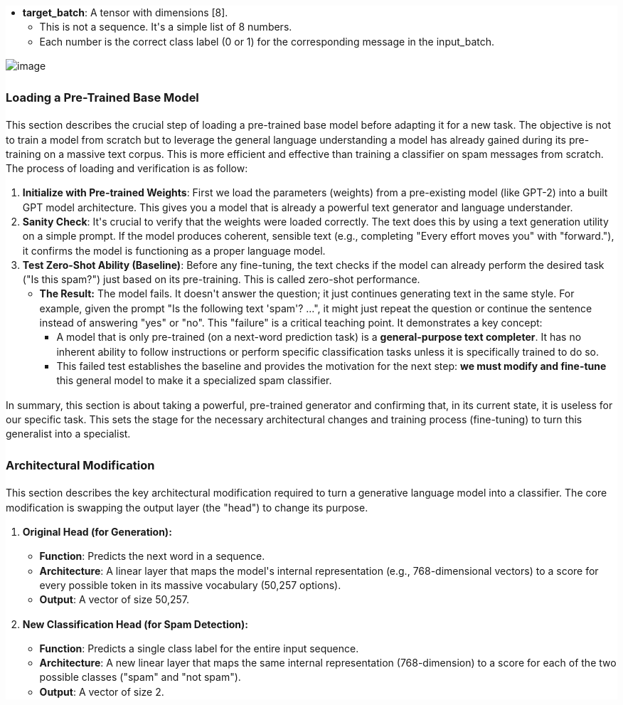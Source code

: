* **target_batch**: A tensor with dimensions [8].
  - This is not a sequence. It's a simple list of 8 numbers.
  - Each number is the correct class label (0 or 1) for the corresponding message in the input_batch.

<img width="640" height="585" alt="image" src="https://github.com/user-attachments/assets/1d157efc-d277-4a6e-961b-ede0e9f1849d" />

### Loading a Pre-Trained Base Model 
This section describes the crucial step of loading a pre-trained base model before adapting it for a new task. The objective is not to train a model from scratch but to leverage the general language understanding a model has already gained during its pre-training on a massive text corpus. This is more efficient and effective than training a classifier on spam messages from scratch. The process of loading and verification is as follow:

1. **Initialize with Pre-trained Weights**: First we load the parameters (weights) from a pre-existing model (like GPT-2) into a built GPT model architecture. This gives you a model that is already a powerful text generator and language understander.
2. **Sanity Check**: It's crucial to verify that the weights were loaded correctly. The text does this by using a text generation utility on a simple prompt. If the model produces coherent, sensible text (e.g., completing "Every effort moves you" with "forward."), it confirms the model is functioning as a proper language model.
3. **Test Zero-Shot Ability (Baseline)**: Before any fine-tuning, the text checks if the model can already perform the desired task ("Is this spam?") just based on its pre-training. This is called zero-shot performance.
   * **The Result:** The model fails. It doesn't answer the question; it just continues generating text in the same style. For example, given the prompt "Is the following text 'spam'? ...", it might just repeat the question or continue the sentence instead of answering "yes" or "no". This "failure" is a critical teaching point. It demonstrates a key concept:
     - A model that is only pre-trained (on a next-word prediction task) is a **general-purpose text completer**. It has no inherent ability to follow instructions or perform specific classification tasks unless it is specifically trained to do so.
     - This failed test establishes the baseline and provides the motivation for the next step: **we must modify and fine-tune** this general model to make it a specialized spam classifier.

In summary, this section is about taking a powerful, pre-trained generator and confirming that, in its current state, it is useless for our specific task. This sets the stage for the necessary architectural changes and training process (fine-tuning) to turn this generalist into a specialist.


### Architectural Modification 
This section describes the key architectural modification required to turn a generative language model into a classifier. The core modification is swapping the output layer (the "head") to change its purpose.
1. **Original Head (for Generation):**
   * **Function**: Predicts the next word in a sequence.
   * **Architecture**: A linear layer that maps the model's internal representation (e.g., 768-dimensional vectors) to a score for every possible token in its massive vocabulary (50,257 options).
   * **Output**: A vector of size 50,257.
     
2. **New Classification Head (for Spam Detection):**
   * **Function**: Predicts a single class label for the entire input sequence.
   * **Architecture**: A new linear layer that maps the same internal representation (768-dimension) to a score for each of the two possible classes ("spam" and "not spam").
   * **Output**: A vector of size 2.
